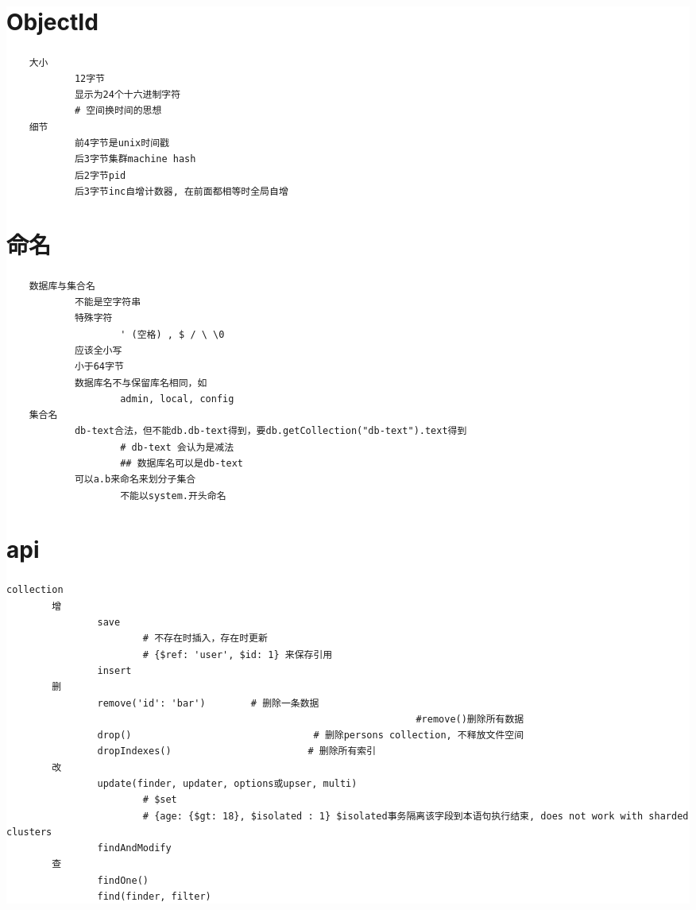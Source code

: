 # ObjectId
        大小
                12字节
                显示为24个十六进制字符
                # 空间换时间的思想
        细节
                前4字节是unix时间戳
                后3字节集群machine hash
                后2字节pid
                后3字节inc自增计数器, 在前面都相等时全局自增
# 命名
        数据库与集合名
                不能是空字符串
                特殊字符
                        ' (空格) , $ / \ \0
                应该全小写
                小于64字节
                数据库名不与保留库名相同，如
                        admin, local, config
        集合名
                db-text合法，但不能db.db-text得到，要db.getCollection("db-text").text得到
                        # db-text 会认为是减法
                        ## 数据库名可以是db-text
                可以a.b来命名来划分子集合
                        不能以system.开头命名
# api
    collection
            增
                    save
                            # 不存在时插入，存在时更新
                            # {$ref: 'user', $id: 1} 来保存引用
                    insert
            删
                    remove('id': 'bar')        # 删除一条数据
                                                                            #remove()删除所有数据
                    drop()                                # 删除persons collection, 不释放文件空间
                    dropIndexes()                        # 删除所有索引
            改
                    update(finder, updater, options或upser, multi)
                            # $set
                            # {age: {$gt: 18}, $isolated : 1} $isolated事务隔离该字段到本语句执行结束, does not work with sharded clusters
                    findAndModify
            查
                    findOne()
                    find(finder, filter)